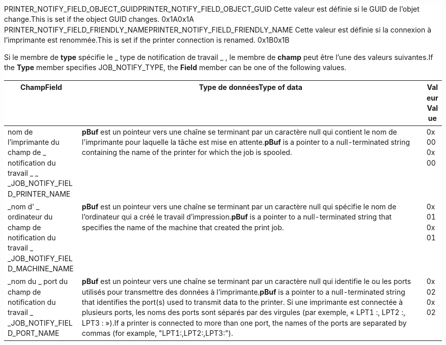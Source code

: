 <td><span data-ttu-id="1168d-230">PRINTER_NOTIFY_FIELD_OBJECT_GUID</span><span class="sxs-lookup"><span data-stu-id="1168d-230">PRINTER_NOTIFY_FIELD_OBJECT_GUID</span></span></td>
<td><span data-ttu-id="1168d-231">Cette valeur est définie si le GUID de l’objet change.</span><span class="sxs-lookup"><span data-stu-id="1168d-231">This is set if the object GUID changes.</span></span></td>
<td><span data-ttu-id="1168d-232">0x1A</span><span class="sxs-lookup"><span data-stu-id="1168d-232">0x1A</span></span></td>
</tr>
<tr class="even">
<td><span data-ttu-id="1168d-233">PRINTER_NOTIFY_FIELD_FRIENDLY_NAME</span><span class="sxs-lookup"><span data-stu-id="1168d-233">PRINTER_NOTIFY_FIELD_FRIENDLY_NAME</span></span></td>
<td><span data-ttu-id="1168d-234">Cette valeur est définie si la connexion à l’imprimante est renommée.</span><span class="sxs-lookup"><span data-stu-id="1168d-234">This is set if the printer connection is renamed.</span></span></td>
<td><span data-ttu-id="1168d-235">0x1B</span><span class="sxs-lookup"><span data-stu-id="1168d-235">0x1B</span></span></td>
</tr>
</tbody>
</table>



 

<span data-ttu-id="1168d-236">Si le membre de **type** spécifie le \_ type de notification de travail \_ , le membre de **champ** peut être l’une des valeurs suivantes.</span><span class="sxs-lookup"><span data-stu-id="1168d-236">If the **Type** member specifies JOB\_NOTIFY\_TYPE, the **Field** member can be one of the following values.</span></span>



| <span data-ttu-id="1168d-237">Champ</span><span class="sxs-lookup"><span data-stu-id="1168d-237">Field</span></span>                                    | <span data-ttu-id="1168d-238">Type de données</span><span class="sxs-lookup"><span data-stu-id="1168d-238">Type of data</span></span>                                                                                                                                                                                                                                            | <span data-ttu-id="1168d-239">Valeur</span><span class="sxs-lookup"><span data-stu-id="1168d-239">Value</span></span> |
|------------------------------------------|---------------------------------------------------------------------------------------------------------------------------------------------------------------------------------------------------------------------------------------------------------|-------|
| <span data-ttu-id="1168d-240">nom de l’imprimante du champ de \_ notification du travail \_ \_ \_</span><span class="sxs-lookup"><span data-stu-id="1168d-240">JOB\_NOTIFY\_FIELD\_PRINTER\_NAME</span></span>        | <span data-ttu-id="1168d-241">**pBuf** est un pointeur vers une chaîne se terminant par un caractère null qui contient le nom de l’imprimante pour laquelle la tâche est mise en attente.</span><span class="sxs-lookup"><span data-stu-id="1168d-241">**pBuf** is a pointer to a null-terminated string containing the name of the printer for which the job is spooled.</span></span>                                                                                                                                      | <span data-ttu-id="1168d-242">0x00</span><span class="sxs-lookup"><span data-stu-id="1168d-242">0x00</span></span>  |
| <span data-ttu-id="1168d-243">\_nom d' \_ ordinateur du champ de notification du travail \_ \_</span><span class="sxs-lookup"><span data-stu-id="1168d-243">JOB\_NOTIFY\_FIELD\_MACHINE\_NAME</span></span>        | <span data-ttu-id="1168d-244">**pBuf** est un pointeur vers une chaîne se terminant par un caractère null qui spécifie le nom de l’ordinateur qui a créé le travail d’impression.</span><span class="sxs-lookup"><span data-stu-id="1168d-244">**pBuf** is a pointer to a null-terminated string that specifies the name of the machine that created the print job.</span></span>                                                                                                                                    | <span data-ttu-id="1168d-245">0x01</span><span class="sxs-lookup"><span data-stu-id="1168d-245">0x01</span></span>  |
| <span data-ttu-id="1168d-246">\_nom du \_ port du champ de notification du travail \_ \_</span><span class="sxs-lookup"><span data-stu-id="1168d-246">JOB\_NOTIFY\_FIELD\_PORT\_NAME</span></span>           | <span data-ttu-id="1168d-247">**pBuf** est un pointeur vers une chaîne se terminant par un caractère null qui identifie le ou les ports utilisés pour transmettre des données à l’imprimante.</span><span class="sxs-lookup"><span data-stu-id="1168d-247">**pBuf** is a pointer to a null-terminated string that identifies the port(s) used to transmit data to the printer.</span></span> <span data-ttu-id="1168d-248">Si une imprimante est connectée à plusieurs ports, les noms des ports sont séparés par des virgules (par exemple, « LPT1 :, LPT2 :, LPT3 : »).</span><span class="sxs-lookup"><span data-stu-id="1168d-248">If a printer is connected to more than one port, the names of the ports are separated by commas (for example, "LPT1:,LPT2:,LPT3:").</span></span> | <span data-ttu-id="1168d-249">0x02</span><span class="sxs-lookup"><span data-stu-id="1168d-249">0x02</span></span>  |